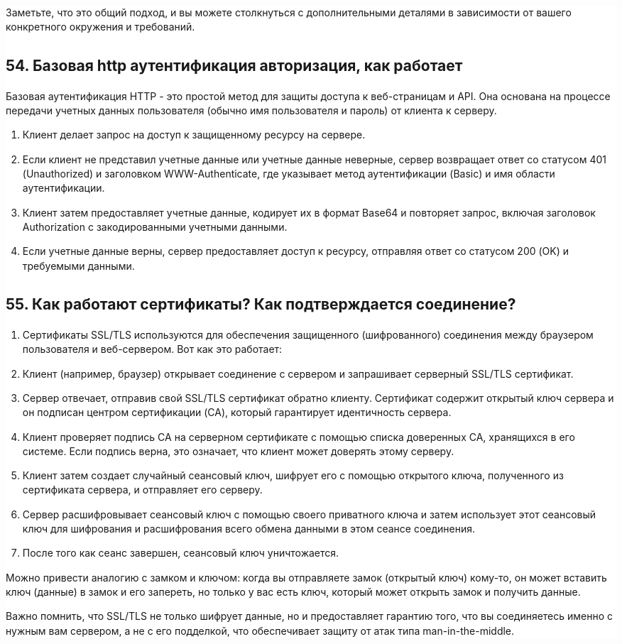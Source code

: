 Заметьте, что это общий подход, и вы можете столкнуться с дополнительными деталями в зависимости от вашего конкретного окружения и требований.

## 54. Базовая http аутентификация авторизация, как работает

Базовая аутентификация HTTP - это простой метод для защиты доступа к веб-страницам и API. Она основана на процессе передачи учетных данных пользователя (обычно имя пользователя и пароль) от клиента к серверу.

1. Клиент делает запрос на доступ к защищенному ресурсу на сервере.

2. Если клиент не представил учетные данные или учетные данные неверные, сервер возвращает ответ со статусом 401 (Unauthorized) и заголовком WWW-Authenticate, где указывает метод аутентификации (Basic) и имя области аутентификации.

3. Клиент затем предоставляет учетные данные, кодирует их в формат Base64 и повторяет запрос, включая заголовок Authorization с закодированными учетными данными.

4. Если учетные данные верны, сервер предоставляет доступ к ресурсу, отправляя ответ со статусом 200 (OK) и требуемыми данными.




## 55. Как работают сертификаты? Как подтверждается соединение?

1. Сертификаты SSL/TLS используются для обеспечения защищенного (шифрованного) соединения между браузером пользователя и веб-сервером. Вот как это работает:

2. Клиент (например, браузер) открывает соединение с сервером и запрашивает серверный SSL/TLS сертификат.

3. Сервер отвечает, отправив свой SSL/TLS сертификат обратно клиенту. Сертификат содержит открытый ключ сервера и он подписан центром сертификации (CA), который гарантирует идентичность сервера.

4. Клиент проверяет подпись CA на серверном сертификате с помощью списка доверенных CA, хранящихся в его системе. Если подпись верна, это означает, что клиент может доверять этому серверу.

5. Клиент затем создает случайный сеансовый ключ, шифрует его с помощью открытого ключа, полученного из сертификата сервера, и отправляет его серверу.

6. Сервер расшифровывает сеансовый ключ с помощью своего приватного ключа и затем использует этот сеансовый ключ для шифрования и расшифрования всего обмена данными в этом сеансе соединения.

7. После того как сеанс завершен, сеансовый ключ уничтожается.

Можно привести аналогию с замком и ключом: когда вы отправляете замок (открытый ключ) кому-то, он может вставить ключ (данные) в замок и его запереть, но только у вас есть ключ, который может открыть замок и получить данные.

Важно помнить, что SSL/TLS не только шифрует данные, но и предоставляет гарантию того, что вы соединяетесь именно с нужным вам сервером, а не с его подделкой, что обеспечивает защиту от атак типа man-in-the-middle.



